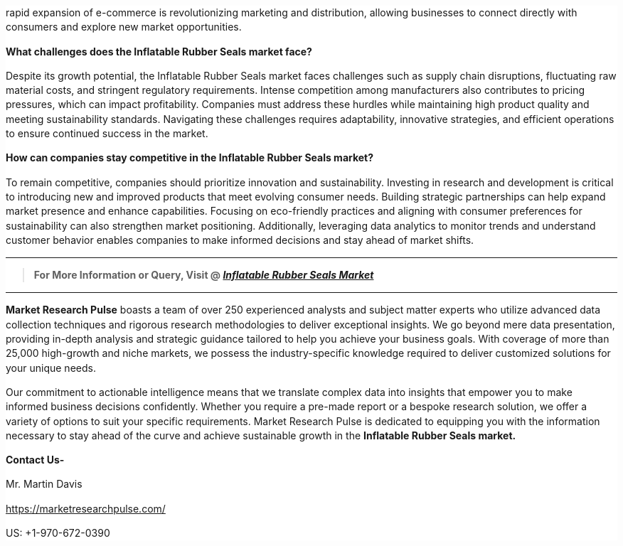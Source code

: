 rapid expansion of e-commerce is revolutionizing marketing and distribution, allowing businesses to connect directly with consumers and explore new market opportunities.</p><p><strong>What challenges does the Inflatable Rubber Seals market face?</strong></p><p>Despite its growth potential, the Inflatable Rubber Seals market faces challenges such as supply chain disruptions, fluctuating raw material costs, and stringent regulatory requirements. Intense competition among manufacturers also contributes to pricing pressures, which can impact profitability. Companies must address these hurdles while maintaining high product quality and meeting sustainability standards. Navigating these challenges requires adaptability, innovative strategies, and efficient operations to ensure continued success in the market.</p><p><strong>How can companies stay competitive in the Inflatable Rubber Seals market?</strong></p><p>To remain competitive, companies should prioritize innovation and sustainability. Investing in research and development is critical to introducing new and improved products that meet evolving consumer needs. Building strategic partnerships can help expand market presence and enhance capabilities. Focusing on eco-friendly practices and aligning with consumer preferences for sustainability can also strengthen market positioning. Additionally, leveraging data analytics to monitor trends and understand customer behavior enables companies to make informed decisions and stay ahead of market shifts.</p><hr /><blockquote><p><strong>For More Information or Query, Visit @&nbsp;<em><a href="https://marketresearchpulse.com/report/144492/inflatable-rubber-seals-market?utm_source=Linkedin&utm_medium=022">Inflatable Rubber Seals Market</a></em></strong></p></blockquote><hr /><p><strong>Market Research Pulse</strong> boasts a team of over 250 experienced analysts and subject matter experts who utilize advanced data collection techniques and rigorous research methodologies to deliver exceptional insights. We go beyond mere data presentation, providing in-depth analysis and strategic guidance tailored to help you achieve your business goals. With coverage of more than 25,000 high-growth and niche markets, we possess the industry-specific knowledge required to deliver customized solutions for your unique needs.</p><p>Our commitment to actionable intelligence means that we translate complex data into insights that empower you to make informed business decisions confidently. Whether you require a pre-made report or a bespoke research solution, we offer a variety of options to suit your specific requirements. Market Research Pulse is dedicated to equipping you with the information necessary to stay ahead of the curve and achieve sustainable growth in the <strong>Inflatable Rubber Seals market.</strong></p><p><strong>Contact Us-</strong></p><p>Mr. Martin Davis</p><p>https://marketresearchpulse.com/</p><p>US: +1-970-672-0390</p>
